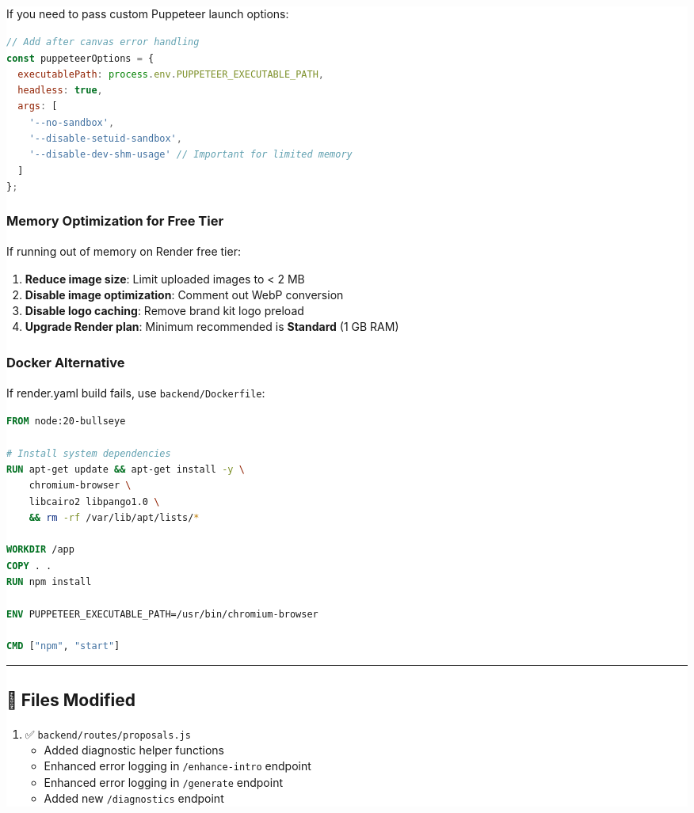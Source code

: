 If you need to pass custom Puppeteer launch options:

```javascript
// Add after canvas error handling
const puppeteerOptions = {
  executablePath: process.env.PUPPETEER_EXECUTABLE_PATH,
  headless: true,
  args: [
    '--no-sandbox',
    '--disable-setuid-sandbox',
    '--disable-dev-shm-usage' // Important for limited memory
  ]
};
```

### Memory Optimization for Free Tier

If running out of memory on Render free tier:

1. **Reduce image size**: Limit uploaded images to < 2 MB
2. **Disable image optimization**: Comment out WebP conversion
3. **Disable logo caching**: Remove brand kit logo preload
4. **Upgrade Render plan**: Minimum recommended is **Standard** (1 GB RAM)

### Docker Alternative

If render.yaml build fails, use `backend/Dockerfile`:

```dockerfile
FROM node:20-bullseye

# Install system dependencies
RUN apt-get update && apt-get install -y \
    chromium-browser \
    libcairo2 libpango1.0 \
    && rm -rf /var/lib/apt/lists/*

WORKDIR /app
COPY . .
RUN npm install

ENV PUPPETEER_EXECUTABLE_PATH=/usr/bin/chromium-browser

CMD ["npm", "start"]
```

---

## 📝 Files Modified

1. ✅ `backend/routes/proposals.js`
   - Added diagnostic helper functions
   - Enhanced error logging in `/enhance-intro` endpoint
   - Enhanced error logging in `/generate` endpoint
   - Added new `/diagnostics` endpoint
